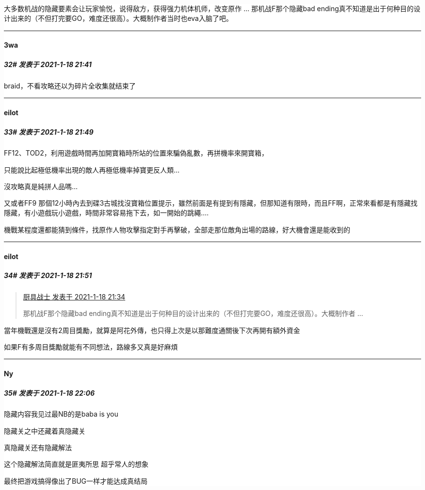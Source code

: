 大多数机战的隐藏要素会让玩家愉悦，说得敌方，获得强力机体机师，改变原作 ...</blockquote>
那机战F那个隐藏bad ending真不知道是出于何种目的设计出来的（不但打完要GO，难度还很高）。大概制作者当时也eva入脑了吧。


-----

####  3wa  
##### 32#       发表于 2021-1-18 21:41


braid，不看攻略还以为碎片全收集就结束了


-----

####  eilot  
##### 33#       发表于 2021-1-18 21:49


FF12、TOD2，利用遊戲時間再加開寶箱時所站的位置來騙偽亂數，再拼機率來開寶箱，

只能說比起極低機率出現的敵人再極低機率掉寶更反人類...

沒攻略真是純拼人品嗎...

又或者FF9 那個12小時內去到碟3古城找沒寶箱位置提示，雖然前面是有提到有隱藏，但那知道有限時，而且FF啊，正常來看都是有隱藏找隱藏，有小遊戲玩小遊戲，時間非常容易拖下去，如一開始的跳繩....


機戰某程度還都能猜到條件，找原作人物攻擊指定對手再擊破，全部走那位敵角出場的路線，好大機會還是能收到的


-----

####  eilot  
##### 34#       发表于 2021-1-18 21:51


<blockquote><a href="httphttps://bbs.saraba1st.com/2b/forum.php?mod=redirect&amp;goto=findpost&amp;pid=50076350&amp;ptid=1983473" target="_blank">厨具战士 发表于 2021-1-18 21:34</a>

那机战F那个隐藏bad ending真不知道是出于何种目的设计出来的（不但打完要GO，难度还很高）。大概制作者 ...</blockquote>
當年機戰還是沒有2周目獎勵，就算是阿花外傳，也只得上次是以那難度通關後下次再開有額外資金

如果F有多周目獎勵就能有不同想法，路線多又真是好麻煩


-----

####  Ny  
##### 35#       发表于 2021-1-18 22:06


隐藏内容我见过最NB的是baba is you 

隐藏关之中还藏着真隐藏关 

真隐藏关还有隐藏解法 

这个隐藏解法简直就是匪夷所思 超乎常人的想象

最终把游戏搞得像出了BUG一样才能达成真结局
